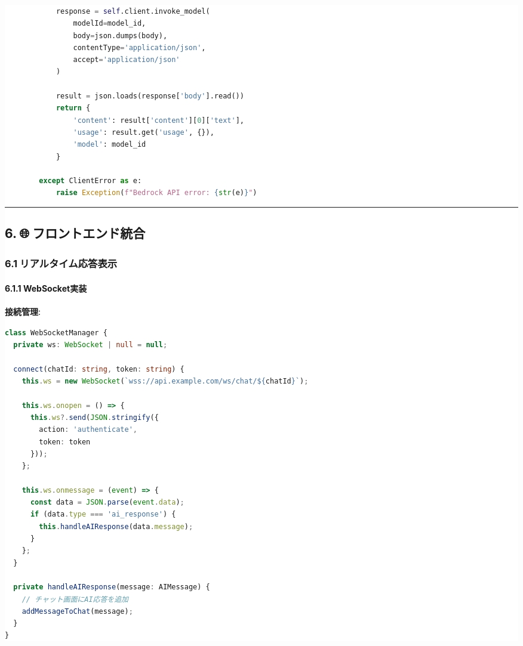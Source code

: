 ```python
            response = self.client.invoke_model(
                modelId=model_id,
                body=json.dumps(body),
                contentType='application/json',
                accept='application/json'
            )
            
            result = json.loads(response['body'].read())
            return {
                'content': result['content'][0]['text'],
                'usage': result.get('usage', {}),
                'model': model_id
            }
            
        except ClientError as e:
            raise Exception(f"Bedrock API error: {str(e)}")
```

---

## 6. 🌐 フロントエンド統合

### 6.1 リアルタイム応答表示

#### 6.1.1 WebSocket実装

**接続管理**:
```typescript
class WebSocketManager {
  private ws: WebSocket | null = null;
  
  connect(chatId: string, token: string) {
    this.ws = new WebSocket(`wss://api.example.com/ws/chat/${chatId}`);
    
    this.ws.onopen = () => {
      this.ws?.send(JSON.stringify({
        action: 'authenticate',
        token: token
      }));
    };
    
    this.ws.onmessage = (event) => {
      const data = JSON.parse(event.data);
      if (data.type === 'ai_response') {
        this.handleAIResponse(data.message);
      }
    };
  }
  
  private handleAIResponse(message: AIMessage) {
    // チャット画面にAI応答を追加
    addMessageToChat(message);
  }
}
```
